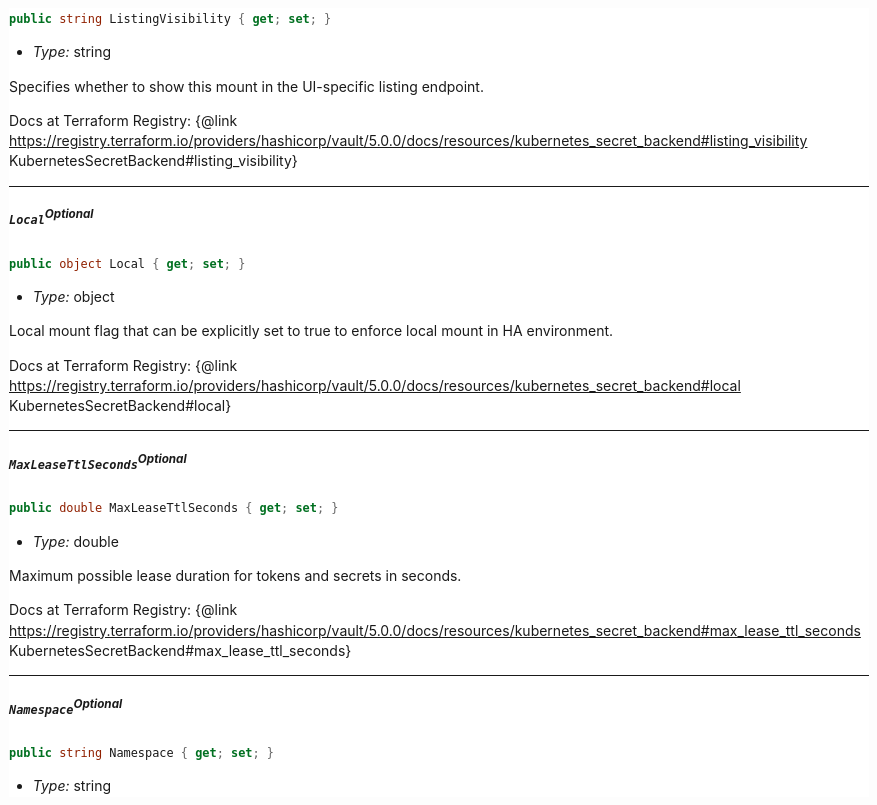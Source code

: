 ```csharp
public string ListingVisibility { get; set; }
```

- *Type:* string

Specifies whether to show this mount in the UI-specific listing endpoint.

Docs at Terraform Registry: {@link https://registry.terraform.io/providers/hashicorp/vault/5.0.0/docs/resources/kubernetes_secret_backend#listing_visibility KubernetesSecretBackend#listing_visibility}

---

##### `Local`<sup>Optional</sup> <a name="Local" id="@cdktf/provider-vault.kubernetesSecretBackend.KubernetesSecretBackendConfig.property.local"></a>

```csharp
public object Local { get; set; }
```

- *Type:* object

Local mount flag that can be explicitly set to true to enforce local mount in HA environment.

Docs at Terraform Registry: {@link https://registry.terraform.io/providers/hashicorp/vault/5.0.0/docs/resources/kubernetes_secret_backend#local KubernetesSecretBackend#local}

---

##### `MaxLeaseTtlSeconds`<sup>Optional</sup> <a name="MaxLeaseTtlSeconds" id="@cdktf/provider-vault.kubernetesSecretBackend.KubernetesSecretBackendConfig.property.maxLeaseTtlSeconds"></a>

```csharp
public double MaxLeaseTtlSeconds { get; set; }
```

- *Type:* double

Maximum possible lease duration for tokens and secrets in seconds.

Docs at Terraform Registry: {@link https://registry.terraform.io/providers/hashicorp/vault/5.0.0/docs/resources/kubernetes_secret_backend#max_lease_ttl_seconds KubernetesSecretBackend#max_lease_ttl_seconds}

---

##### `Namespace`<sup>Optional</sup> <a name="Namespace" id="@cdktf/provider-vault.kubernetesSecretBackend.KubernetesSecretBackendConfig.property.namespace"></a>

```csharp
public string Namespace { get; set; }
```

- *Type:* string
